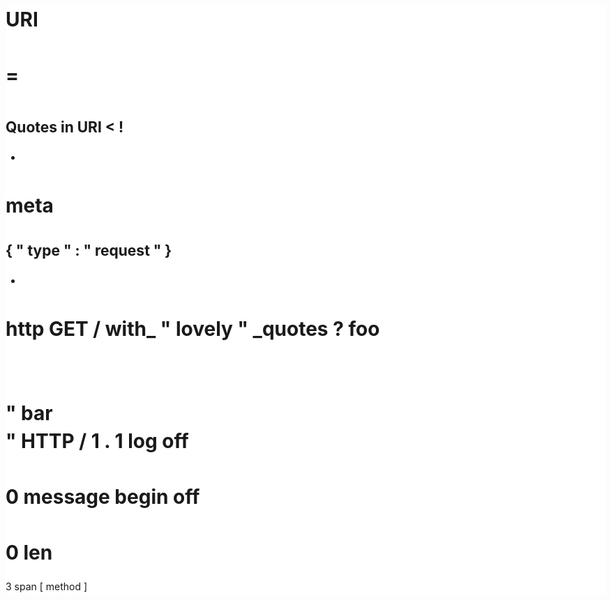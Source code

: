 URI
=
=
=
#
#
Quotes
in
URI
<
!
-
-
meta
=
{
"
type
"
:
"
request
"
}
-
-
>
http
GET
/
with_
"
lovely
"
_quotes
?
foo
=
\
"
bar
\
"
HTTP
/
1
.
1
log
off
=
0
message
begin
off
=
0
len
=
3
span
[
method
]